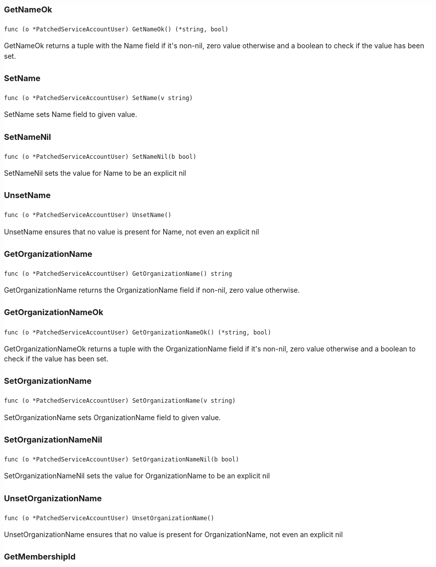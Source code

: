 ### GetNameOk

`func (o *PatchedServiceAccountUser) GetNameOk() (*string, bool)`

GetNameOk returns a tuple with the Name field if it's non-nil, zero value otherwise
and a boolean to check if the value has been set.

### SetName

`func (o *PatchedServiceAccountUser) SetName(v string)`

SetName sets Name field to given value.


### SetNameNil

`func (o *PatchedServiceAccountUser) SetNameNil(b bool)`

 SetNameNil sets the value for Name to be an explicit nil

### UnsetName
`func (o *PatchedServiceAccountUser) UnsetName()`

UnsetName ensures that no value is present for Name, not even an explicit nil
### GetOrganizationName

`func (o *PatchedServiceAccountUser) GetOrganizationName() string`

GetOrganizationName returns the OrganizationName field if non-nil, zero value otherwise.

### GetOrganizationNameOk

`func (o *PatchedServiceAccountUser) GetOrganizationNameOk() (*string, bool)`

GetOrganizationNameOk returns a tuple with the OrganizationName field if it's non-nil, zero value otherwise
and a boolean to check if the value has been set.

### SetOrganizationName

`func (o *PatchedServiceAccountUser) SetOrganizationName(v string)`

SetOrganizationName sets OrganizationName field to given value.


### SetOrganizationNameNil

`func (o *PatchedServiceAccountUser) SetOrganizationNameNil(b bool)`

 SetOrganizationNameNil sets the value for OrganizationName to be an explicit nil

### UnsetOrganizationName
`func (o *PatchedServiceAccountUser) UnsetOrganizationName()`

UnsetOrganizationName ensures that no value is present for OrganizationName, not even an explicit nil
### GetMembershipId
